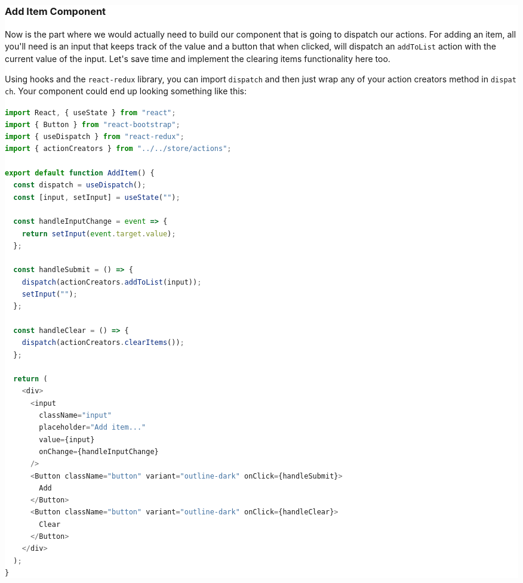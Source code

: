 
### Add Item Component

Now is the part where we would actually need to build our component that is going to dispatch our actions. For adding an item, all you'll need is an input that keeps track of the value and a button that when clicked, will dispatch an `addToList` action with the current value of the input. Let's save time and implement the clearing items functionality here too.

Using hooks and the `react-redux` library, you can import `dispatch` and then just wrap any of your action creators method in `dispatch`. Your component could end up looking something like this:

```js
import React, { useState } from "react";
import { Button } from "react-bootstrap";
import { useDispatch } from "react-redux";
import { actionCreators } from "../../store/actions";

export default function AddItem() {
  const dispatch = useDispatch();
  const [input, setInput] = useState("");

  const handleInputChange = event => {
    return setInput(event.target.value);
  };

  const handleSubmit = () => {
    dispatch(actionCreators.addToList(input));
    setInput("");
  };

  const handleClear = () => {
    dispatch(actionCreators.clearItems());
  };

  return (
    <div>
      <input
        className="input"
        placeholder="Add item..."
        value={input}
        onChange={handleInputChange}
      />
      <Button className="button" variant="outline-dark" onClick={handleSubmit}>
        Add
      </Button>
      <Button className="button" variant="outline-dark" onClick={handleClear}>
        Clear
      </Button>
    </div>
  );
}

```
